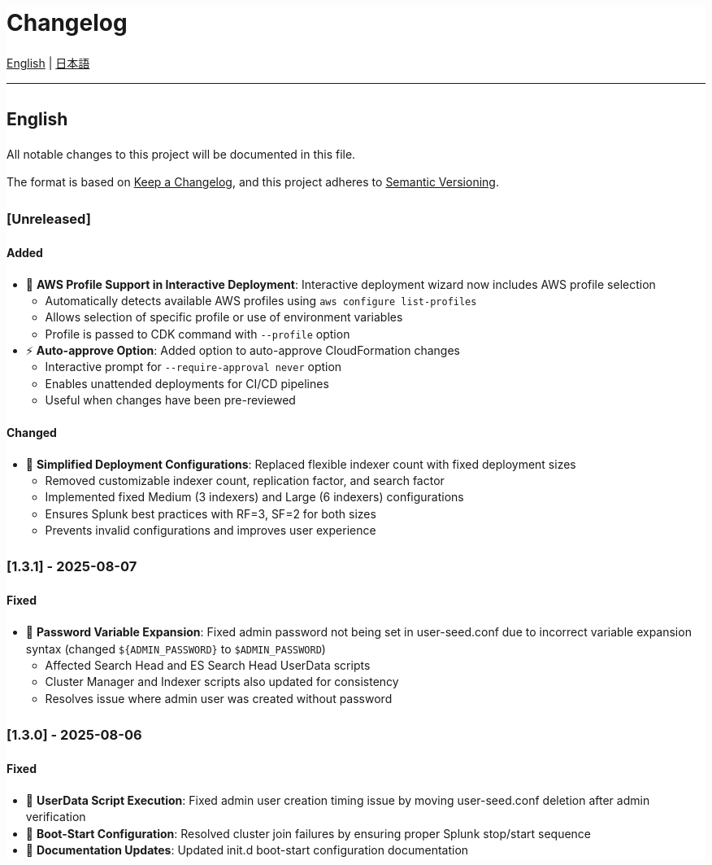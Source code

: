# Changelog

[English](#english) | [日本語](#japanese)

---

## English

All notable changes to this project will be documented in this file.

The format is based on [Keep a Changelog](https://keepachangelog.com/en/1.0.0/),
and this project adheres to [Semantic Versioning](https://semver.org/spec/v2.0.0.html).

### [Unreleased]

#### Added
- 🔑 **AWS Profile Support in Interactive Deployment**: Interactive deployment wizard now includes AWS profile selection
  - Automatically detects available AWS profiles using `aws configure list-profiles`
  - Allows selection of specific profile or use of environment variables
  - Profile is passed to CDK command with `--profile` option
- ⚡ **Auto-approve Option**: Added option to auto-approve CloudFormation changes
  - Interactive prompt for `--require-approval never` option
  - Enables unattended deployments for CI/CD pipelines
  - Useful when changes have been pre-reviewed

#### Changed
- 🎯 **Simplified Deployment Configurations**: Replaced flexible indexer count with fixed deployment sizes
  - Removed customizable indexer count, replication factor, and search factor
  - Implemented fixed Medium (3 indexers) and Large (6 indexers) configurations
  - Ensures Splunk best practices with RF=3, SF=2 for both sizes
  - Prevents invalid configurations and improves user experience

### [1.3.1] - 2025-08-07

#### Fixed
- 🔐 **Password Variable Expansion**: Fixed admin password not being set in user-seed.conf due to incorrect variable expansion syntax (changed `${ADMIN_PASSWORD}` to `$ADMIN_PASSWORD`)
  - Affected Search Head and ES Search Head UserData scripts
  - Cluster Manager and Indexer scripts also updated for consistency
  - Resolves issue where admin user was created without password

### [1.3.0] - 2025-08-06

#### Fixed
- 🔧 **UserData Script Execution**: Fixed admin user creation timing issue by moving user-seed.conf deletion after admin verification
- 🔄 **Boot-Start Configuration**: Resolved cluster join failures by ensuring proper Splunk stop/start sequence
- 📝 **Documentation Updates**: Updated init.d boot-start configuration documentation
